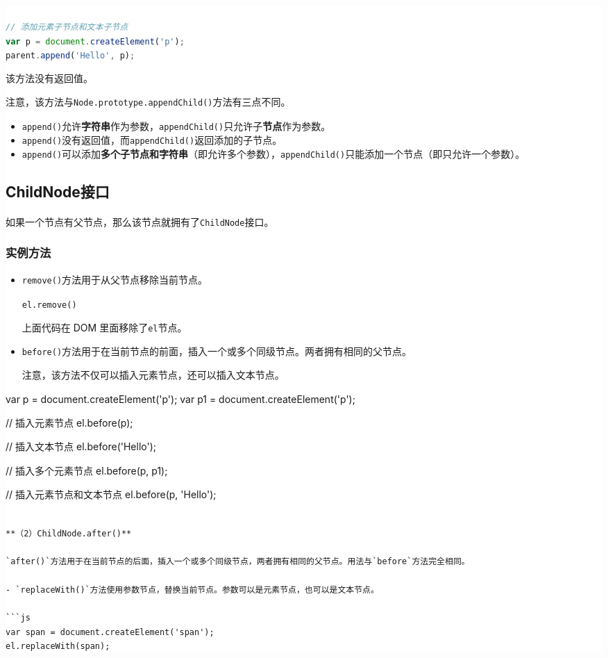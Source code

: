   ```js
  
  // 添加元素子节点和文本子节点
  var p = document.createElement('p');
  parent.append('Hello', p);
  ```

  该方法没有返回值。

  注意，该方法与`Node.prototype.appendChild()`方法有三点不同。

  - `append()`允许**字符串**作为参数，`appendChild()`只允许子**节点**作为参数。
  - `append()`没有返回值，而`appendChild()`返回添加的子节点。
  - `append()`可以添加**多个子节点和字符串**（即允许多个参数），`appendChild()`只能添加一个节点（即只允许一个参数）。



## ChildNode接口

如果一个节点有父节点，那么该节点就拥有了`ChildNode`接口。

### 实例方法

- `remove()`方法用于从父节点移除当前节点。

  ```
  el.remove()
  ```

  上面代码在 DOM 里面移除了`el`节点。

- `before()`方法用于在当前节点的前面，插入一个或多个同级节点。两者拥有相同的父节点。

  注意，该方法不仅可以插入元素节点，还可以插入文本节点。

  ```js
var p = document.createElement('p');
  var p1 = document.createElement('p');
  
  // 插入元素节点
  el.before(p);
  
  // 插入文本节点
  el.before('Hello');
  
  // 插入多个元素节点
  el.before(p, p1);
  
  // 插入元素节点和文本节点
  el.before(p, 'Hello');
  ```
  
  **（2）ChildNode.after()**

  `after()`方法用于在当前节点的后面，插入一个或多个同级节点，两者拥有相同的父节点。用法与`before`方法完全相同。

- `replaceWith()`方法使用参数节点，替换当前节点。参数可以是元素节点，也可以是文本节点。

  ```js
  var span = document.createElement('span');
  el.replaceWith(span);
  ```
